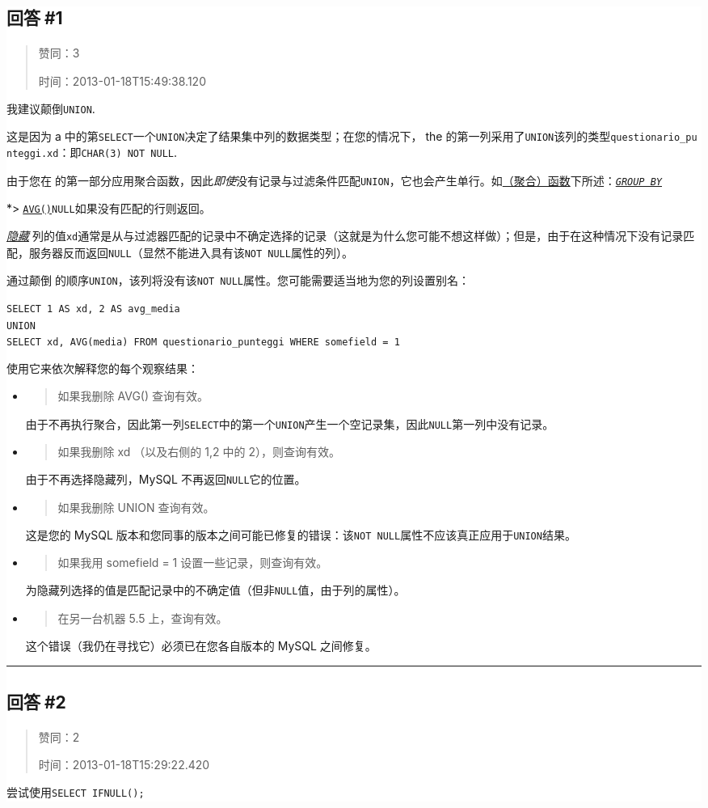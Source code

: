 ## 回答 #1

> 赞同：3
> 
> 时间：2013-01-18T15:49:38.120

我建议颠倒`UNION`.

这是因为 a 中的第`SELECT`一个`UNION`决定了结果集中列的数据类型；在您的情况下， the 的第一列采用了`UNION`该列的类型`questionario_punteggi.xd`：即`CHAR(3) NOT NULL`.

由于您在 的第一部分应用聚合函数，因此*即使*没有记录与过滤条件匹配`UNION`，它也会产生单行。如[（聚合）函数](http://dev.mysql.com/doc/refman/5.1/en/group-by-functions.html)下所述：*[`GROUP BY`](http://dev.mysql.com/doc/refman/5.1/en/group-by-functions.html)*

 *> [`AVG()`](http://dev.mysql.com/doc/refman/5.1/en/group-by-functions.html#function_avg)`NULL`如果没有匹配的行则返回。

[*隐藏*](http://dev.mysql.com/doc/refman/5.1/en/group-by-extensions.html) 列的值`xd`通常是从与过滤器匹配的记录中不确定选择的记录（这就是为什么您可能不想这样做）；但是，由于在这种情况下没有记录匹配，服务器反而返回`NULL`（显然不能进入具有该`NOT NULL`属性的列）。

通过颠倒 的顺序`UNION`，该列将没有该`NOT NULL`属性。您可能需要适当地为您的列设置别名：

```
SELECT 1 AS xd, 2 AS avg_media
UNION
SELECT xd, AVG(media) FROM questionario_punteggi WHERE somefield = 1 
```

使用它来依次解释您的每个观察结果：

*   > 如果我删除 AVG() 查询有效。

    由于不再执行聚合，因此第一列`SELECT`中的第一个`UNION`产生一个空记录集，因此`NULL`第一列中没有记录。

*   > 如果我删除 xd （以及右侧的 1,2 中的 2），则查询有效。

    由于不再选择隐藏列，MySQL 不再返回`NULL`它的位置。

*   > 如果我删除 UNION 查询有效。

    这是您的 MySQL 版本和您同事的版本之间可能已修复的错误：该`NOT NULL`属性不应该真正应用于`UNION`结果。

*   > 如果我用 somefield = 1 设置一些记录，则查询有效。

    为隐藏列选择的值是匹配记录中的不确定值（但非`NULL`值，由于列的属性）。

*   > 在另一台机器 5.5 上，查询有效。

    这个错误（我仍在寻找它）必须已在您各自版本的 MySQL 之间修复。

* * *

## 回答 #2

> 赞同：2
> 
> 时间：2013-01-18T15:29:22.420

尝试使用`SELECT IFNULL();`
